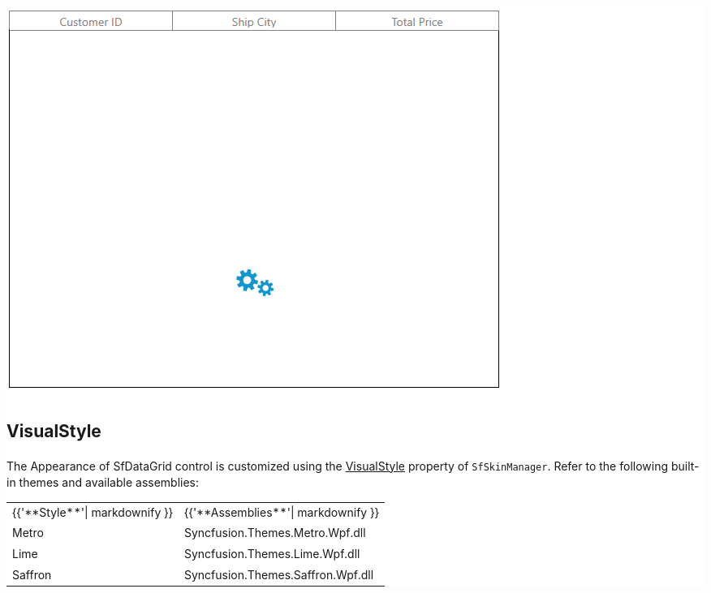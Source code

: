 ![](Styles-and-Templates_images/Styles-and-Templates_img30.png)

## VisualStyle

The Appearance of SfDataGrid control is customized using the [VisualStyle](https://help.syncfusion.com/cr/cref_files/wpf/sfskinmanager/Syncfusion.SfSkinManager.WPF~Syncfusion.SfSkinManager.VisualStyles.html) property of `SfSkinManager`. Refer to the following built-in themes and available assemblies:

<table>
<tr>
<td>
{{'**Style**'| markdownify }}
</td>
<td>
{{'**Assemblies**'| markdownify }}
</td>
</tr>
<tr>
<td>
Metro
</td>
<td>
Syncfusion.Themes.Metro.Wpf.dll
</td>
</tr>
<tr>
<td>
Lime
</td>
<td>
Syncfusion.Themes.Lime.Wpf.dll
</td>
</tr>
<tr>
<td>
Saffron
</td>
<td>
Syncfusion.Themes.Saffron.Wpf.dll